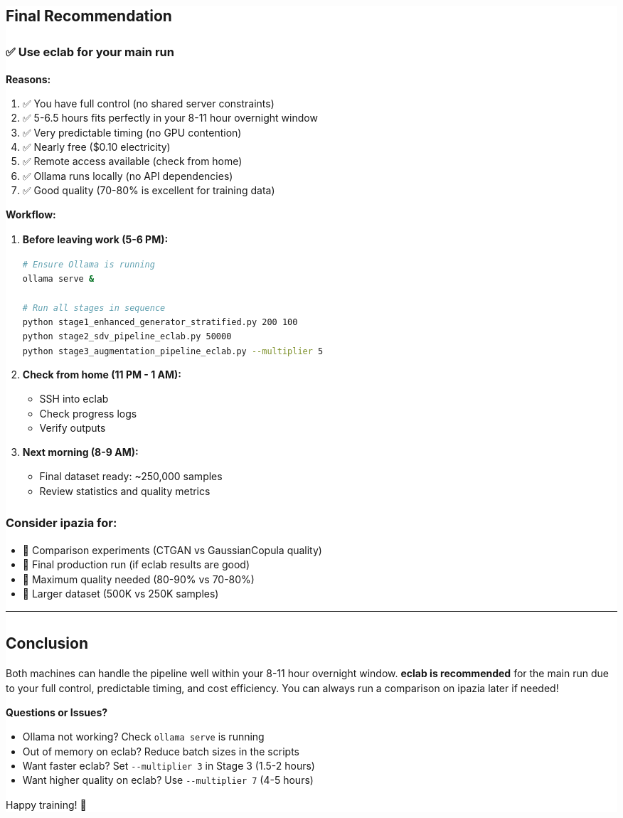 
## Final Recommendation

### **✅ Use eclab for your main run**

**Reasons:**
1. ✅ You have full control (no shared server constraints)
2. ✅ 5-6.5 hours fits perfectly in your 8-11 hour overnight window
3. ✅ Very predictable timing (no GPU contention)
4. ✅ Nearly free ($0.10 electricity)
5. ✅ Remote access available (check from home)
6. ✅ Ollama runs locally (no API dependencies)
7. ✅ Good quality (70-80% is excellent for training data)

**Workflow:**
1. **Before leaving work (5-6 PM):**
   ```bash
   # Ensure Ollama is running
   ollama serve &
   
   # Run all stages in sequence
   python stage1_enhanced_generator_stratified.py 200 100
   python stage2_sdv_pipeline_eclab.py 50000
   python stage3_augmentation_pipeline_eclab.py --multiplier 5
   ```

2. **Check from home (11 PM - 1 AM):**
   - SSH into eclab
   - Check progress logs
   - Verify outputs

3. **Next morning (8-9 AM):**
   - Final dataset ready: ~250,000 samples
   - Review statistics and quality metrics

### **Consider ipazia for:**
- 🎯 Comparison experiments (CTGAN vs GaussianCopula quality)
- 🎯 Final production run (if eclab results are good)
- 🎯 Maximum quality needed (80-90% vs 70-80%)
- 🎯 Larger dataset (500K vs 250K samples)

---

## Conclusion

Both machines can handle the pipeline well within your 8-11 hour overnight window. **eclab is recommended** for the main run due to your full control, predictable timing, and cost efficiency. You can always run a comparison on ipazia later if needed!

**Questions or Issues?**
- Ollama not working? Check `ollama serve` is running
- Out of memory on eclab? Reduce batch sizes in the scripts
- Want faster eclab? Set `--multiplier 3` in Stage 3 (1.5-2 hours)
- Want higher quality on eclab? Use `--multiplier 7` (4-5 hours)

Happy training! 🚀

